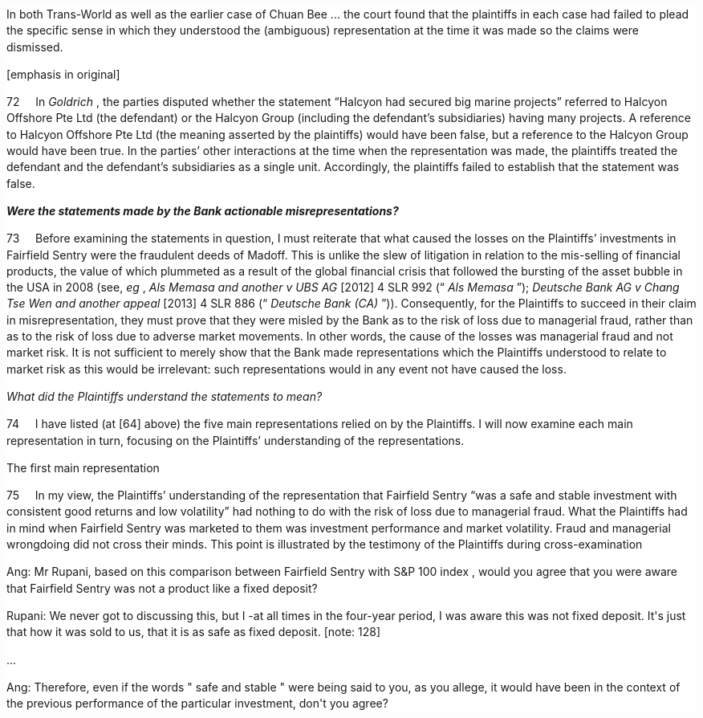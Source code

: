  In both Trans-World as well as the earlier case of Chuan Bee ... the court found that the plaintiffs in each case had failed to plead the specific sense in which they understood the (ambiguous) representation at the time it was made so the claims were dismissed. 

 [emphasis in original] 

72     In _Goldrich_ , the parties disputed whether the statement “Halcyon had secured big marine projects” referred to Halcyon Offshore Pte Ltd (the defendant) or the Halcyon Group (including the defendant’s subsidiaries) having many projects. A reference to Halcyon Offshore Pte Ltd (the meaning asserted by the plaintiffs) would have been false, but a reference to the Halcyon Group would have been true. In the parties’ other interactions at the time when the representation was made, the plaintiffs treated the defendant and the defendant’s subsidiaries as a single unit. Accordingly, the plaintiffs failed to establish that the statement was false. 

**_Were the statements made by the Bank actionable misrepresentations?_** 

73     Before examining the statements in question, I must reiterate that what caused the losses on the Plaintiffs’ investments in Fairfield Sentry were the fraudulent deeds of Madoff. This is unlike the slew of litigation in relation to the mis-selling of financial products, the value of which plummeted as a result of the global financial crisis that followed the bursting of the asset bubble in the USA in 2008 (see, _eg_ , _Als Memasa and another v UBS AG_ <span class="citation">[2012] 4 SLR 992</span> (“ _Als Memasa_ ”); _Deutsche Bank AG v Chang Tse Wen and another appeal_ <span class="citation">[2013] 4 SLR 886</span> (“ _Deutsche Bank (CA)_ ”)). Consequently, for the Plaintiffs to succeed in their claim in misrepresentation, they must prove that they were misled by the Bank as to the risk of loss due to managerial fraud, rather than as to the risk of loss due to adverse market movements. In other words, the cause of the losses was managerial fraud and not market risk. It is not sufficient to merely show that the Bank made representations which the Plaintiffs understood to relate to market risk as this would be irrelevant: such representations would in any event not have caused the loss. 

_What did the Plaintiffs understand the statements to mean?_ 

74     I have listed (at [64] above) the five main representations relied on by the Plaintiffs. I will now examine each main representation in turn, focusing on the Plaintiffs’ understanding of the representations. 

The first main representation 

75     In my view, the Plaintiffs’ understanding of the representation that Fairfield Sentry “was a safe and stable investment with consistent good returns and low volatility” had nothing to do with the risk of loss due to managerial fraud. What the Plaintiffs had in mind when Fairfield Sentry was marketed to them was investment performance and market volatility. Fraud and managerial wrongdoing did not cross their minds. This point is illustrated by the testimony of the Plaintiffs during cross-examination 


 Ang: Mr Rupani, based on this comparison between Fairfield Sentry with S&P 100 index , would you agree that you were aware that Fairfield Sentry was not a product like a fixed deposit? 

 Rupani: We never got to discussing this, but I -at all times in the four-year period, I was aware this was not fixed deposit. It's just that how it was sold to us, that it is as safe as fixed deposit. [note: 128] 

 ... 

 Ang: Therefore, even if the words " safe and stable " were being said to you, as you allege, it would have been in the context of the previous performance of the particular investment, don't you agree? 
